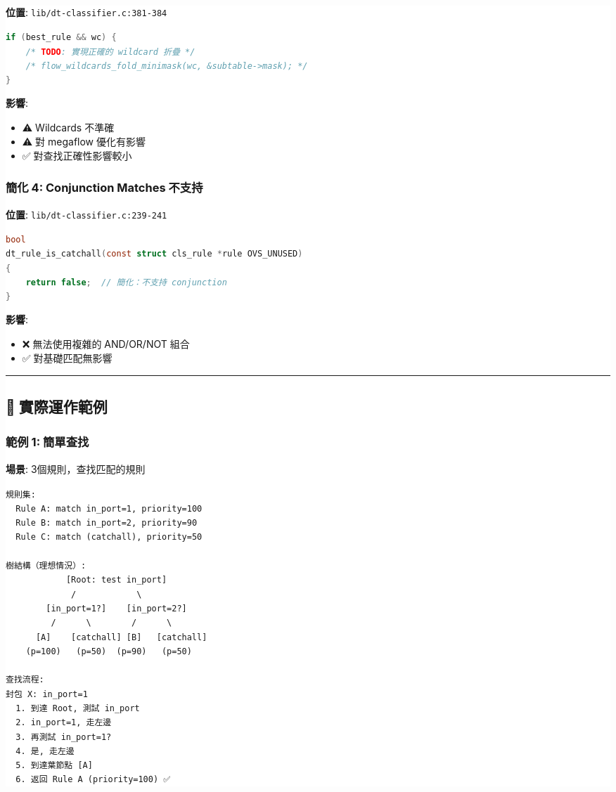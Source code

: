 **位置**: `lib/dt-classifier.c:381-384`

```c
if (best_rule && wc) {
    /* TODO: 實現正確的 wildcard 折疊 */
    /* flow_wildcards_fold_minimask(wc, &subtable->mask); */
}
```

**影響**:
- ⚠️ Wildcards 不準確
- ⚠️ 對 megaflow 優化有影響
- ✅ 對查找正確性影響較小

### 簡化 4: Conjunction Matches 不支持

**位置**: `lib/dt-classifier.c:239-241`

```c
bool
dt_rule_is_catchall(const struct cls_rule *rule OVS_UNUSED)
{
    return false;  // 簡化：不支持 conjunction
}
```

**影響**:
- ❌ 無法使用複雜的 AND/OR/NOT 組合
- ✅ 對基礎匹配無影響

---

## 📝 實際運作範例

### 範例 1: 簡單查找

**場景**: 3個規則，查找匹配的規則

```
規則集:
  Rule A: match in_port=1, priority=100
  Rule B: match in_port=2, priority=90
  Rule C: match (catchall), priority=50

樹結構（理想情況）:
            [Root: test in_port]
             /            \
        [in_port=1?]    [in_port=2?]
         /      \        /      \
      [A]    [catchall] [B]   [catchall]
    (p=100)   (p=50)  (p=90)   (p=50)

查找流程:
封包 X: in_port=1
  1. 到達 Root, 測試 in_port
  2. in_port=1, 走左邊
  3. 再測試 in_port=1?
  4. 是, 走左邊
  5. 到達葉節點 [A]
  6. 返回 Rule A (priority=100) ✅
```
